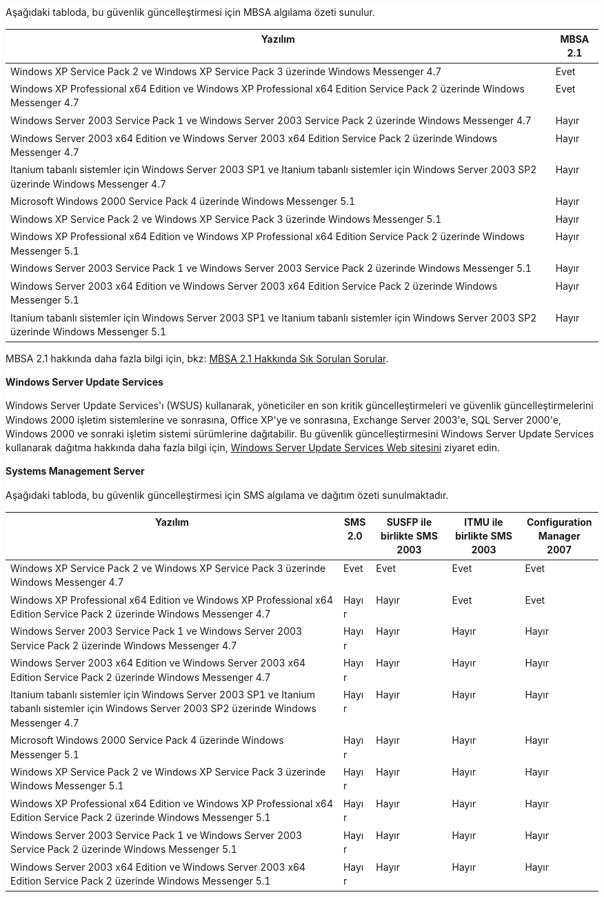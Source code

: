 Aşağıdaki tabloda, bu güvenlik güncelleştirmesi için MBSA algılama özeti sunulur.

| Yazılım                                                                                                                                         | MBSA 2.1 |
|-------------------------------------------------------------------------------------------------------------------------------------------------|----------|
| Windows XP Service Pack 2 ve Windows XP Service Pack 3 üzerinde Windows Messenger 4.7                                                           | Evet     |
| Windows XP Professional x64 Edition ve Windows XP Professional x64 Edition Service Pack 2 üzerinde Windows Messenger 4.7                        | Evet     |
| Windows Server 2003 Service Pack 1 ve Windows Server 2003 Service Pack 2 üzerinde Windows Messenger 4.7                                         | Hayır    |
| Windows Server 2003 x64 Edition ve Windows Server 2003 x64 Edition Service Pack 2 üzerinde Windows Messenger 4.7                                | Hayır    |
| Itanium tabanlı sistemler için Windows Server 2003 SP1 ve Itanium tabanlı sistemler için Windows Server 2003 SP2 üzerinde Windows Messenger 4.7 | Hayır    |
| Microsoft Windows 2000 Service Pack 4 üzerinde Windows Messenger 5.1                                                                            | Hayır    |
| Windows XP Service Pack 2 ve Windows XP Service Pack 3 üzerinde Windows Messenger 5.1                                                           | Hayır    |
| Windows XP Professional x64 Edition ve Windows XP Professional x64 Edition Service Pack 2 üzerinde Windows Messenger 5.1                        | Hayır    |
| Windows Server 2003 Service Pack 1 ve Windows Server 2003 Service Pack 2 üzerinde Windows Messenger 5.1                                         | Hayır    |
| Windows Server 2003 x64 Edition ve Windows Server 2003 x64 Edition Service Pack 2 üzerinde Windows Messenger 5.1                                | Hayır    |
| Itanium tabanlı sistemler için Windows Server 2003 SP1 ve Itanium tabanlı sistemler için Windows Server 2003 SP2 üzerinde Windows Messenger 5.1 | Hayır    |

MBSA 2.1 hakkında daha fazla bilgi için, bkz: [MBSA 2.1 Hakkında Sık Sorulan Sorular](http://www.microsoft.com/technet/security/tools/mbsa2/qa.mspx).

**Windows Server Update Services**

Windows Server Update Services'ı (WSUS) kullanarak, yöneticiler en son kritik güncelleştirmeleri ve güvenlik güncelleştirmelerini Windows 2000 işletim sistemlerine ve sonrasına, Office XP'ye ve sonrasına, Exchange Server 2003'e, SQL Server 2000'e, Windows 2000 ve sonraki işletim sistemi sürümlerine dağıtabilir. Bu güvenlik güncelleştirmesini Windows Server Update Services kullanarak dağıtma hakkında daha fazla bilgi için, [Windows Server Update Services Web sitesini](http://go.microsoft.com/fwlink/?linkid=50120) ziyaret edin.

**Systems Management Server**

Aşağıdaki tabloda, bu güvenlik güncelleştirmesi için SMS algılama ve dağıtım özeti sunulmaktadır.

| Yazılım                                                                                                                                         | SMS 2.0 | SUSFP ile birlikte SMS 2003 | ITMU ile birlikte SMS 2003 | Configuration Manager 2007 |
|-------------------------------------------------------------------------------------------------------------------------------------------------|---------|-----------------------------|----------------------------|----------------------------|
| Windows XP Service Pack 2 ve Windows XP Service Pack 3 üzerinde Windows Messenger 4.7                                                           | Evet    | Evet                        | Evet                       | Evet                       |
| Windows XP Professional x64 Edition ve Windows XP Professional x64 Edition Service Pack 2 üzerinde Windows Messenger 4.7                        | Hayır   | Hayır                       | Evet                       | Evet                       |
| Windows Server 2003 Service Pack 1 ve Windows Server 2003 Service Pack 2 üzerinde Windows Messenger 4.7                                         | Hayır   | Hayır                       | Hayır                      | Hayır                      |
| Windows Server 2003 x64 Edition ve Windows Server 2003 x64 Edition Service Pack 2 üzerinde Windows Messenger 4.7                                | Hayır   | Hayır                       | Hayır                      | Hayır                      |
| Itanium tabanlı sistemler için Windows Server 2003 SP1 ve Itanium tabanlı sistemler için Windows Server 2003 SP2 üzerinde Windows Messenger 4.7 | Hayır   | Hayır                       | Hayır                      | Hayır                      |
| Microsoft Windows 2000 Service Pack 4 üzerinde Windows Messenger 5.1                                                                            | Hayır   | Hayır                       | Hayır                      | Hayır                      |
| Windows XP Service Pack 2 ve Windows XP Service Pack 3 üzerinde Windows Messenger 5.1                                                           | Hayır   | Hayır                       | Hayır                      | Hayır                      |
| Windows XP Professional x64 Edition ve Windows XP Professional x64 Edition Service Pack 2 üzerinde Windows Messenger 5.1                        | Hayır   | Hayır                       | Hayır                      | Hayır                      |
| Windows Server 2003 Service Pack 1 ve Windows Server 2003 Service Pack 2 üzerinde Windows Messenger 5.1                                         | Hayır   | Hayır                       | Hayır                      | Hayır                      |
| Windows Server 2003 x64 Edition ve Windows Server 2003 x64 Edition Service Pack 2 üzerinde Windows Messenger 5.1                                | Hayır   | Hayır                       | Hayır                      | Hayır                      |